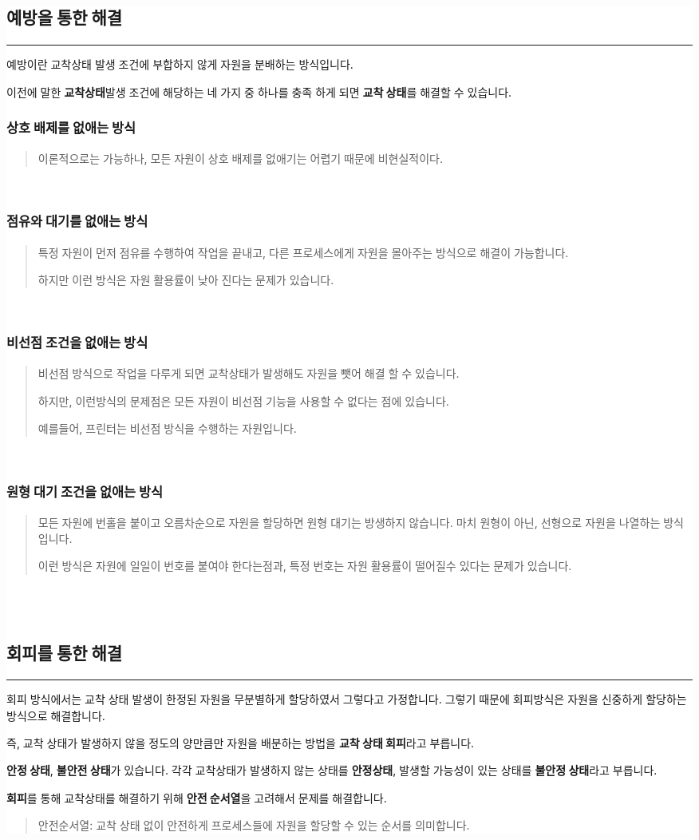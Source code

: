 ## 예방을 통한 해결

---

예방이란 교착상태 발생 조건에 부합하지 않게 자원을 분배하는 방식입니다.

이전에 말한 **교착상태**발생 조건에 해당하는 네 가지 중 하나를 충족 하게 되면 **교착 상태**를 해결할 수 있습니다.

### 상호 배제를 없애는 방식

> 이론적으로는 가능하나, 모든 자원이 상호 배제를 없애기는 어렵기 때문에 비현실적이다.

<br>

### 점유와 대기를 없애는 방식

> 특정 자원이 먼저 점유를 수행하여 작업을 끝내고, 다른 프로세스에게 자원을 몰아주는 방식으로 해결이 가능합니다.
> 
> 하지만 이런 방식은 자원 활용률이 낮아 진다는 문제가 있습니다.

<br>

### 비선점 조건을 없애는 방식

> 비선점 방식으로 작업을 다루게 되면 교착상태가 발생해도 자원을 뺏어 해결 할 수 있습니다.
> 
> 하지만, 이런방식의 문제점은 모든 자원이 비선점 기능을 사용할 수 없다는 점에 있습니다.
> 
> 예를들어, 프린터는 비선점 방식을 수행하는 자원입니다.

<br>

### 원형 대기 조건을 없애는 방식

> 모든 자원에 번홀을 붙이고 오름차순으로 자원을 할당하면 원형 대기는 방생하지 않습니다.
> 마치 원형이 아닌, 선형으로 자원을 나열하는 방식입니다.
> 
> 이런 방식은 자원에 일일이 번호를 붙여야 한다는점과, 특정 번호는 자원 활용률이 떨어질수 있다는 문제가 있습니다.

<br>
<br>

## 회피를 통한 해결

---

회피 방식에서는 교착 상태 발생이 한정된 자원을 무분별하게 할당하였서 그렇다고 가정합니다. 그렇기 때문에 회피방식은 자원을 신중하게 할당하는 방식으로
해결합니다.

즉, 교착 상태가 발생하지 않을 정도의 양만큼만 자원을 배분하는 방법을 **교착 상태 회피**라고 부릅니다.

**안정 상태**, **불안전 상태**가 있습니다. 각각 교착상태가 발생하지 않는 상태를 **안정상태**, 발생할 가능성이 있는 상태를 **불안정 상태**라고 부릅니다.

**회피**를 통해 교착상태를 해결하기 위해 **안전 순서열**을 고려해서 문제를 해결합니다.

> 안전순서열: 교착 상태 없이 안전하게 프로세스들에 자원을 할당할 수 있는 순서를 의미합니다.

